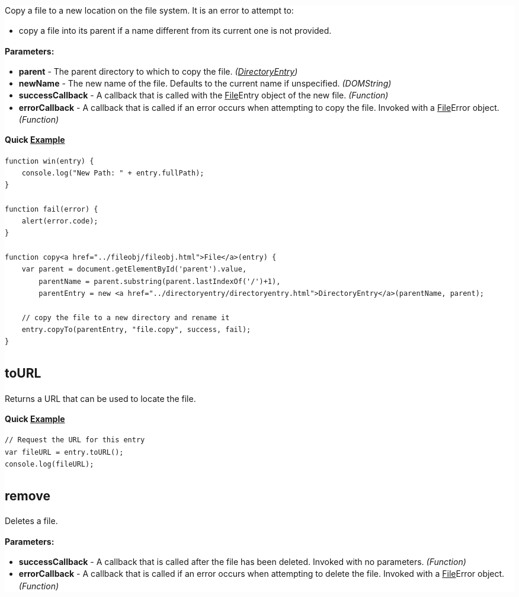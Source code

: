 Copy a file to a new location on the file system.  It is an error to attempt to:

- copy a file into its parent if a name different from its current one is not provided.

__Parameters:__

- __parent__ - The parent directory to which to copy the file. _(<a href="../directoryentry/directoryentry.html">DirectoryEntry</a>)_
- __newName__ - The new name of the file. Defaults to the current name if unspecified. _(DOMString)_
- __successCallback__ - A callback that is called with the <a href="../fileobj/fileobj.html">File</a>Entry object of the new file. _(Function)_
- __errorCallback__ - A callback that is called if an error occurs when attempting to copy the file.  Invoked with a <a href="../fileerror/fileerror.html"><a href="../fileobj/fileobj.html">File</a>Error</a> object. _(Function)_


__Quick <a href="../../storage/storage.opendatabase.html">Example</a>__

    function win(entry) {
	    console.log("New Path: " + entry.fullPath);
    }

    function fail(error) {
	    alert(error.code);
    }

    function copy<a href="../fileobj/fileobj.html">File</a>(entry) {
        var parent = document.getElementById('parent').value,
            parentName = parent.substring(parent.lastIndexOf('/')+1),
            parentEntry = new <a href="../directoryentry/directoryentry.html">DirectoryEntry</a>(parentName, parent);

        // copy the file to a new directory and rename it
        entry.copyTo(parentEntry, "file.copy", success, fail);
    }


toURL
-----

Returns a URL that can be used to locate the file.

__Quick <a href="../../storage/storage.opendatabase.html">Example</a>__

    // Request the URL for this entry
    var fileURL = entry.toURL();
    console.log(fileURL);


remove
------

Deletes a file.

__Parameters:__

- __successCallback__ - A callback that is called after the file has been deleted.  Invoked with no parameters. _(Function)_
- __errorCallback__ - A callback that is called if an error occurs when attempting to delete the file.  Invoked with a <a href="../fileerror/fileerror.html"><a href="../fileobj/fileobj.html">File</a>Error</a> object. _(Function)_
